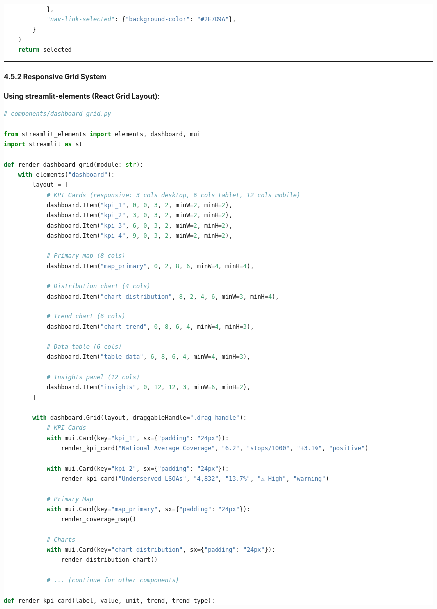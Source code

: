 ```python
            },
            "nav-link-selected": {"background-color": "#2E7D9A"},
        }
    )
    return selected
```

---

#### **4.5.2 Responsive Grid System**

**Using streamlit-elements (React Grid Layout)**:

```python
# components/dashboard_grid.py

from streamlit_elements import elements, dashboard, mui
import streamlit as st

def render_dashboard_grid(module: str):
    with elements("dashboard"):
        layout = [
            # KPI Cards (responsive: 3 cols desktop, 6 cols tablet, 12 cols mobile)
            dashboard.Item("kpi_1", 0, 0, 3, 2, minW=2, minH=2),
            dashboard.Item("kpi_2", 3, 0, 3, 2, minW=2, minH=2),
            dashboard.Item("kpi_3", 6, 0, 3, 2, minW=2, minH=2),
            dashboard.Item("kpi_4", 9, 0, 3, 2, minW=2, minH=2),

            # Primary map (8 cols)
            dashboard.Item("map_primary", 0, 2, 8, 6, minW=4, minH=4),

            # Distribution chart (4 cols)
            dashboard.Item("chart_distribution", 8, 2, 4, 6, minW=3, minH=4),

            # Trend chart (6 cols)
            dashboard.Item("chart_trend", 0, 8, 6, 4, minW=4, minH=3),

            # Data table (6 cols)
            dashboard.Item("table_data", 6, 8, 6, 4, minW=4, minH=3),

            # Insights panel (12 cols)
            dashboard.Item("insights", 0, 12, 12, 3, minW=6, minH=2),
        ]

        with dashboard.Grid(layout, draggableHandle=".drag-handle"):
            # KPI Cards
            with mui.Card(key="kpi_1", sx={"padding": "24px"}):
                render_kpi_card("National Average Coverage", "6.2", "stops/1000", "+3.1%", "positive")

            with mui.Card(key="kpi_2", sx={"padding": "24px"}):
                render_kpi_card("Underserved LSOAs", "4,832", "13.7%", "⚠️ High", "warning")

            # Primary Map
            with mui.Card(key="map_primary", sx={"padding": "24px"}):
                render_coverage_map()

            # Charts
            with mui.Card(key="chart_distribution", sx={"padding": "24px"}):
                render_distribution_chart()

            # ... (continue for other components)

def render_kpi_card(label, value, unit, trend, trend_type):
```